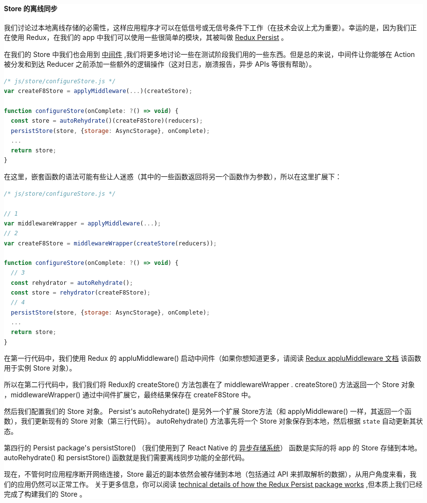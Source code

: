 #### Store 的离线同步

我们讨论过本地离线存储的必需性，这样应用程序才可以在低信号或无信号条件下工作（在技术会议上尤为重要）。幸运的是，因为我们正在使用 Redux，在我们的 app 中我们可以使用一些很简单的模块，其被叫做 [Redux Persist](https://www.npmjs.com/package/redux-persist) 。

在我们的 Store 中我们也会用到 [中间件](http://redux.js.org/docs/advanced/Middleware.html) ,我们将更多地讨论一些在测试阶段我们用的一些东西。但是总的来说，中间件让你能够在 Action 被分发和到达 Reducer 之前添加一些额外的逻辑操作（这对日志，崩溃报告，异步 APIs 等很有帮助）。

```javascript
/* js/store/configureStore.js */
var createF8Store = applyMiddleware(...)(createStore);

function configureStore(onComplete: ?() => void) {
  const store = autoRehydrate()(createF8Store)(reducers);
  persistStore(store, {storage: AsyncStorage}, onComplete);
  ...
  return store;
}
```
在这里，嵌套函数的语法可能有些让人迷惑（其中的一些函数返回将另一个函数作为参数），所以在这里扩展下：

```javascript
/* js/store/configureStore.js */

// 1
var middlewareWrapper = applyMiddleware(...);
// 2
var createF8Store = middlewareWrapper(createStore(reducers));

function configureStore(onComplete: ?() => void) {
  // 3
  const rehydrator = autoRehydrate();
  const store = rehydrator(createF8Store);
  // 4
  persistStore(store, {storage: AsyncStorage}, onComplete);
  ...
  return store;
}
```

在第一行代码中，我们使用 Redux 的 appluMiddleware() 启动中间件（如果你想知道更多，请阅读 [Redux appluMiddleware 文档](http://redux.js.org/docs/api/applyMiddleware.html) 该函数用于实例 Store 对象）。

所以在第二行代码中，我们我们将 Redux的 createStore() 方法包裹在了 middlewareWrapper . createStore() 方法返回一个 Store 对象 ，middlewareWrapper() 通过中间件扩展它，最终结果保存在 createF8Store 中。

然后我们配置我们的 Store 对象。 Persist's autoRehydrate() 是另外一个扩展 Store方法（和 applyMiddleware() 一样，其返回一个函数），我们更新现有的 Store 对象（第三行代码）。 autoRehydrate() 方法事先将一个 Store 对象保存到本地，然后根据 `state` 自动更新其状态。

第四行的 Persist package's persistStore() （我们使用到了 React Native 的 [异步存储系统](https://facebook.github.io/react-native/docs/asyncstorage.html)） 函数是实际的将 app 的 Store 存储到本地。 autoRehydrate() 和 persistStore()  函数就是我们需要离线同步功能的全部代码。

现在，不管何时应用程序断开网络连接，Store 最近的副本依然会被存储到本地（包括通过 API 来抓取解析的数据），从用户角度来看，我们的应用仍然可以正常工作。
关于更多信息，你可以阅读 [technical details of how the Redux Persist package works](https://www.npmjs.com/package/redux-persist#basic-usage) ,但本质上我们已经完成了构建我们的 Store 。
